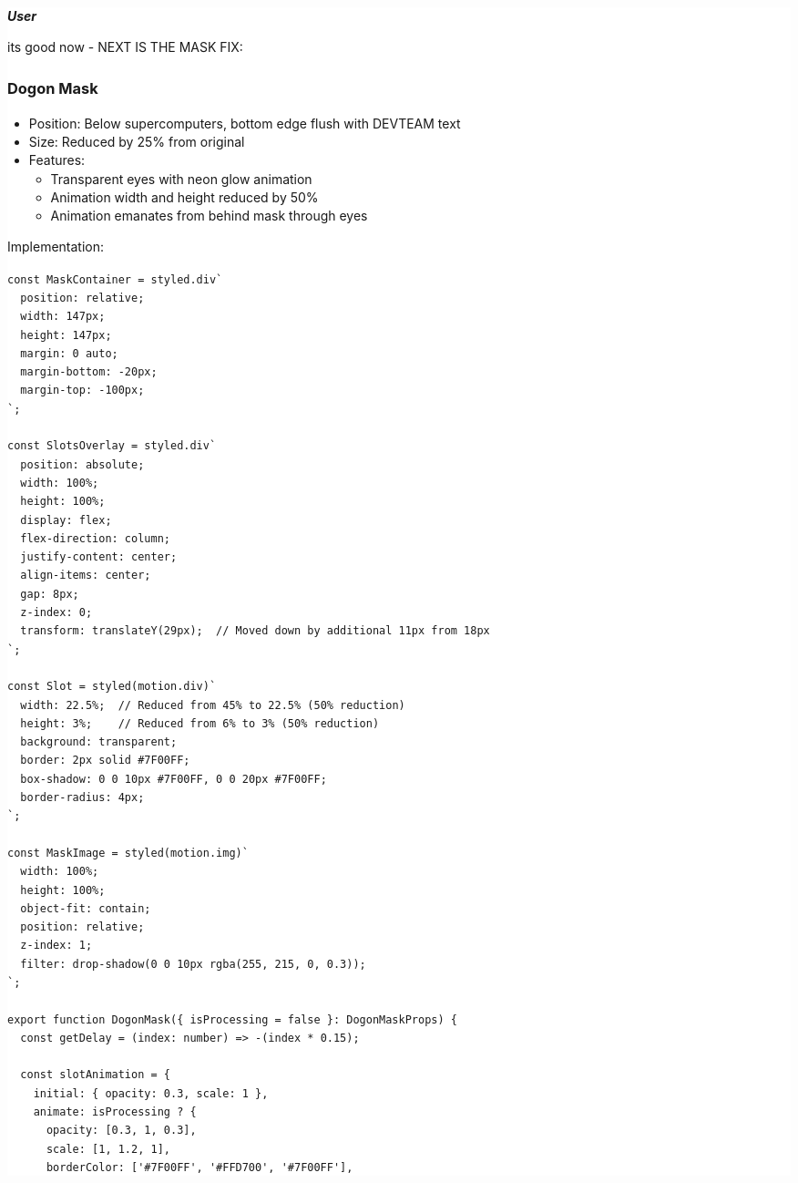 
_**User**_

its good now -
NEXT IS THE MASK FIX:

### Dogon Mask
- Position: Below supercomputers, bottom edge flush with DEVTEAM text
- Size: Reduced by 25% from original
- Features:
  - Transparent eyes with neon glow animation
  - Animation width and height reduced by 50%
  - Animation emanates from behind mask through eyes

Implementation:
```tsx
const MaskContainer = styled.div`
  position: relative;
  width: 147px;
  height: 147px;
  margin: 0 auto;
  margin-bottom: -20px;
  margin-top: -100px;
`;

const SlotsOverlay = styled.div`
  position: absolute;
  width: 100%;
  height: 100%;
  display: flex;
  flex-direction: column;
  justify-content: center;
  align-items: center;
  gap: 8px;
  z-index: 0;
  transform: translateY(29px);  // Moved down by additional 11px from 18px
`;

const Slot = styled(motion.div)`
  width: 22.5%;  // Reduced from 45% to 22.5% (50% reduction)
  height: 3%;    // Reduced from 6% to 3% (50% reduction)
  background: transparent;
  border: 2px solid #7F00FF;
  box-shadow: 0 0 10px #7F00FF, 0 0 20px #7F00FF;
  border-radius: 4px;
`;

const MaskImage = styled(motion.img)`
  width: 100%;
  height: 100%;
  object-fit: contain;
  position: relative;
  z-index: 1;
  filter: drop-shadow(0 0 10px rgba(255, 215, 0, 0.3));
`;

export function DogonMask({ isProcessing = false }: DogonMaskProps) {
  const getDelay = (index: number) => -(index * 0.15);

  const slotAnimation = {
    initial: { opacity: 0.3, scale: 1 },
    animate: isProcessing ? {
      opacity: [0.3, 1, 0.3],
      scale: [1, 1.2, 1],
      borderColor: ['#7F00FF', '#FFD700', '#7F00FF'],
```